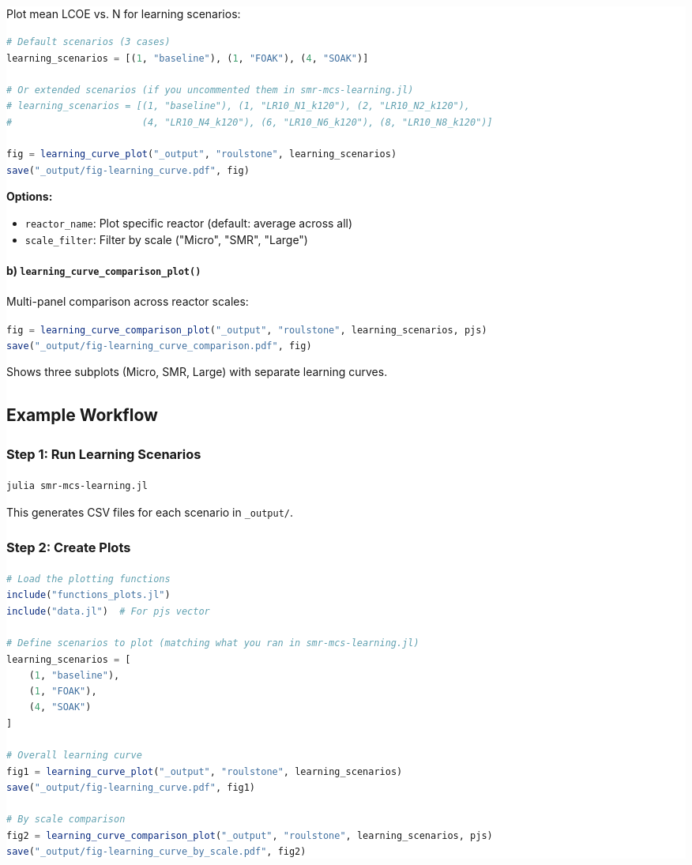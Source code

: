 Plot mean LCOE vs. N for learning scenarios:

```julia
# Default scenarios (3 cases)
learning_scenarios = [(1, "baseline"), (1, "FOAK"), (4, "SOAK")]

# Or extended scenarios (if you uncommented them in smr-mcs-learning.jl)
# learning_scenarios = [(1, "baseline"), (1, "LR10_N1_k120"), (2, "LR10_N2_k120"),
#                       (4, "LR10_N4_k120"), (6, "LR10_N6_k120"), (8, "LR10_N8_k120")]

fig = learning_curve_plot("_output", "roulstone", learning_scenarios)
save("_output/fig-learning_curve.pdf", fig)
```

**Options:**
- `reactor_name`: Plot specific reactor (default: average across all)
- `scale_filter`: Filter by scale ("Micro", "SMR", "Large")

#### b) `learning_curve_comparison_plot()`

Multi-panel comparison across reactor scales:

```julia
fig = learning_curve_comparison_plot("_output", "roulstone", learning_scenarios, pjs)
save("_output/fig-learning_curve_comparison.pdf", fig)
```

Shows three subplots (Micro, SMR, Large) with separate learning curves.

## Example Workflow

### Step 1: Run Learning Scenarios

```bash
julia smr-mcs-learning.jl
```

This generates CSV files for each scenario in `_output/`.

### Step 2: Create Plots

```julia
# Load the plotting functions
include("functions_plots.jl")
include("data.jl")  # For pjs vector

# Define scenarios to plot (matching what you ran in smr-mcs-learning.jl)
learning_scenarios = [
    (1, "baseline"),
    (1, "FOAK"),
    (4, "SOAK")
]

# Overall learning curve
fig1 = learning_curve_plot("_output", "roulstone", learning_scenarios)
save("_output/fig-learning_curve.pdf", fig1)

# By scale comparison
fig2 = learning_curve_comparison_plot("_output", "roulstone", learning_scenarios, pjs)
save("_output/fig-learning_curve_by_scale.pdf", fig2)
```
